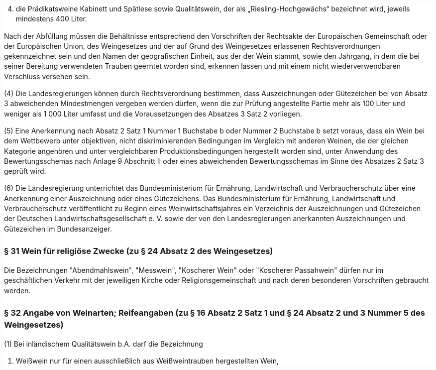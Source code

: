 
4.  die Prädikatsweine Kabinett und Spätlese sowie Qualitätswein, der als
    „Riesling-Hochgewächs“ bezeichnet wird, jeweils mindestens 400 Liter.



Nach der Abfüllung müssen die Behältnisse entsprechend den
Vorschriften der Rechtsakte der Europäischen Gemeinschaft oder der
Europäischen Union, des Weingesetzes und der auf Grund des
Weingesetzes erlassenen Rechtsverordnungen gekennzeichnet sein und den
Namen der geografischen Einheit, aus der der Wein stammt, sowie den
Jahrgang, in dem die bei seiner Bereitung verwendeten Trauben geerntet
worden sind, erkennen lassen und mit einem nicht wiederverwendbaren
Verschluss versehen sein.

(4) Die Landesregierungen können durch Rechtsverordnung bestimmen,
dass Auszeichnungen oder Gütezeichen bei von Absatz 3 abweichenden
Mindestmengen vergeben werden dürfen, wenn die zur Prüfung angestellte
Partie mehr als 100 Liter und weniger als 1 000 Liter umfasst und die
Voraussetzungen des Absatzes 3 Satz 2 vorliegen.

(5) Eine Anerkennung nach Absatz 2 Satz 1 Nummer 1 Buchstabe b oder
Nummer 2 Buchstabe b setzt voraus, dass ein Wein bei dem Wettbewerb
unter objektiven, nicht diskriminierenden Bedingungen im Vergleich mit
anderen Weinen, die der gleichen Kategorie angehören und unter
vergleichbaren Produktionsbedingungen hergestellt worden sind, unter
Anwendung des Bewertungsschemas nach Anlage 9 Abschnitt II oder eines
abweichenden Bewertungsschemas im Sinne des Absatzes 2 Satz 3 geprüft
wird.

(6) Die Landesregierung unterrichtet das Bundesministerium für
Ernährung, Landwirtschaft und Verbraucherschutz über eine Anerkennung
einer Auszeichnung oder eines Gütezeichens. Das Bundesministerium für
Ernährung, Landwirtschaft und Verbraucherschutz veröffentlicht zu
Beginn eines Weinwirtschaftsjahres ein Verzeichnis der Auszeichnungen
und Gütezeichen der Deutschen Landwirtschaftsgesellschaft e. V. sowie
der von den Landesregierungen anerkannten Auszeichnungen und
Gütezeichen im Bundesanzeiger.


### § 31 Wein für religiöse Zwecke (zu § 24 Absatz 2 des Weingesetzes)

Die Bezeichnungen "Abendmahlswein", "Messwein", "Koscherer Wein" oder
"Koscherer Passahwein" dürfen nur im geschäftlichen Verkehr mit der
jeweiligen Kirche oder Religionsgemeinschaft und nach deren besonderen
Vorschriften gebraucht werden.


### § 32 Angabe von Weinarten; Reifeangaben (zu § 16 Absatz 2 Satz 1 und § 24 Absatz 2 und 3 Nummer 5 des Weingesetzes)

(1) Bei inländischem Qualitätswein b.A. darf die Bezeichnung

1.  Weißwein nur für einen ausschließlich aus Weißweintrauben
    hergestellten Wein,
